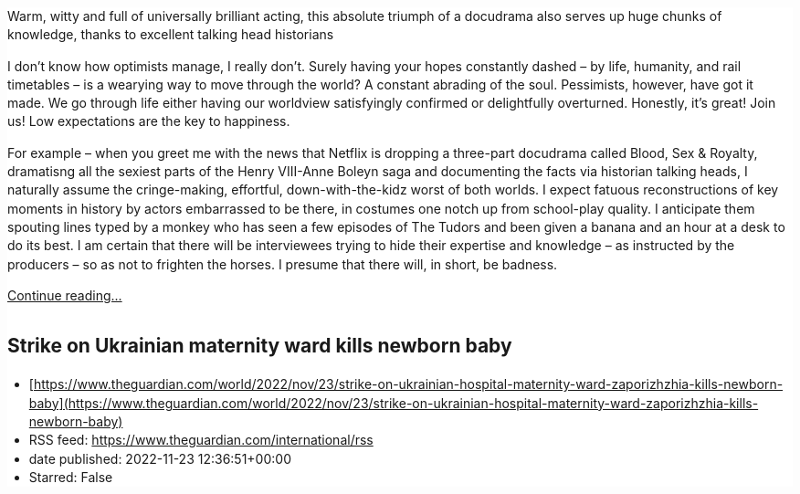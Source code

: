 <p>Warm, witty and full of universally brilliant acting, this absolute triumph of a docudrama also serves up huge chunks of knowledge, thanks to excellent talking head historians</p><p>I don’t know how optimists manage, I really don’t. Surely having your hopes constantly dashed – by life, humanity, and rail timetables – is a wearying way to move through the world? A constant abrading of the soul. Pessimists, however, have got it made. We go through life either having our worldview satisfyingly confirmed or delightfully overturned. Honestly, it’s great! Join us! Low expectations are the key to happiness.</p><p>For example – when you greet me with the news that Netflix is dropping a three-part docudrama called Blood, Sex &amp; Royalty, dramatisng all the sexiest parts of the Henry VIII-Anne Boleyn saga and documenting the facts via historian talking heads, I naturally assume the cringe-making, effortful, down-with-the-kidz worst of both worlds. I expect fatuous reconstructions of key moments in history by actors embarrassed to be there, in costumes one notch up from school-play quality. I anticipate them spouting lines typed by a monkey who has seen a few episodes of The Tudors and been given a banana and an hour at a desk to do its best. I am certain that there will be interviewees trying to hide their expertise and knowledge – as instructed by the producers – so as not to frighten the horses. I presume that there will, in short, be badness.</p> <a href="https://www.theguardian.com/tv-and-radio/2022/nov/23/blood-sex-royalty-review-a-terrific-peek-at-henry-viii-and-anne-boleyns-sexiest-bits">Continue reading...</a>

## Strike on Ukrainian maternity ward kills newborn baby
 - [https://www.theguardian.com/world/2022/nov/23/strike-on-ukrainian-hospital-maternity-ward-zaporizhzhia-kills-newborn-baby](https://www.theguardian.com/world/2022/nov/23/strike-on-ukrainian-hospital-maternity-ward-zaporizhzhia-kills-newborn-baby)
 - RSS feed: https://www.theguardian.com/international/rss
 - date published: 2022-11-23 12:36:51+00:00
 - Starred: False

